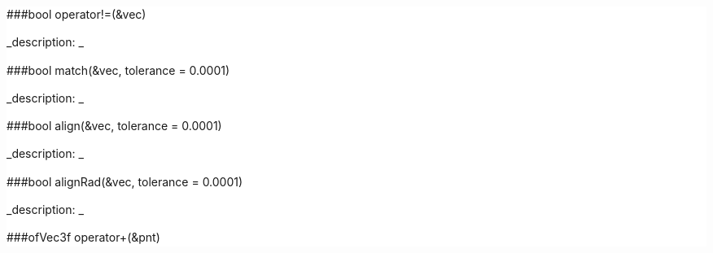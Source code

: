 






###bool operator!=(&vec)



_description: _














###bool match(&vec, tolerance = 0.0001)



_description: _














###bool align(&vec, tolerance = 0.0001)



_description: _














###bool alignRad(&vec, tolerance = 0.0001)



_description: _














###ofVec3f operator+(&pnt)
